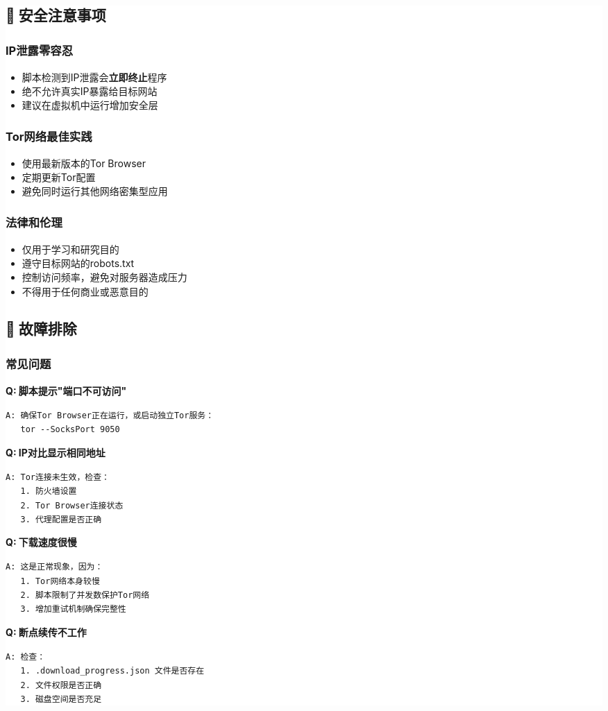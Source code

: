 ## 🚨 **安全注意事项**

### **IP泄露零容忍**
- 脚本检测到IP泄露会**立即终止**程序
- 绝不允许真实IP暴露给目标网站
- 建议在虚拟机中运行增加安全层

### **Tor网络最佳实践**
- 使用最新版本的Tor Browser
- 定期更新Tor配置
- 避免同时运行其他网络密集型应用

### **法律和伦理**
- 仅用于学习和研究目的
- 遵守目标网站的robots.txt  
- 控制访问频率，避免对服务器造成压力
- 不得用于任何商业或恶意目的

## 🐛 **故障排除**

### **常见问题**

**Q: 脚本提示"端口不可访问"**
```
A: 确保Tor Browser正在运行，或启动独立Tor服务：
   tor --SocksPort 9050
```

**Q: IP对比显示相同地址**  
```
A: Tor连接未生效，检查：
   1. 防火墙设置
   2. Tor Browser连接状态
   3. 代理配置是否正确
```

**Q: 下载速度很慢**
```
A: 这是正常现象，因为：
   1. Tor网络本身较慢
   2. 脚本限制了并发数保护Tor网络
   3. 增加重试机制确保完整性
```

**Q: 断点续传不工作**
```
A: 检查：
   1. .download_progress.json 文件是否存在
   2. 文件权限是否正确  
   3. 磁盘空间是否充足
```
